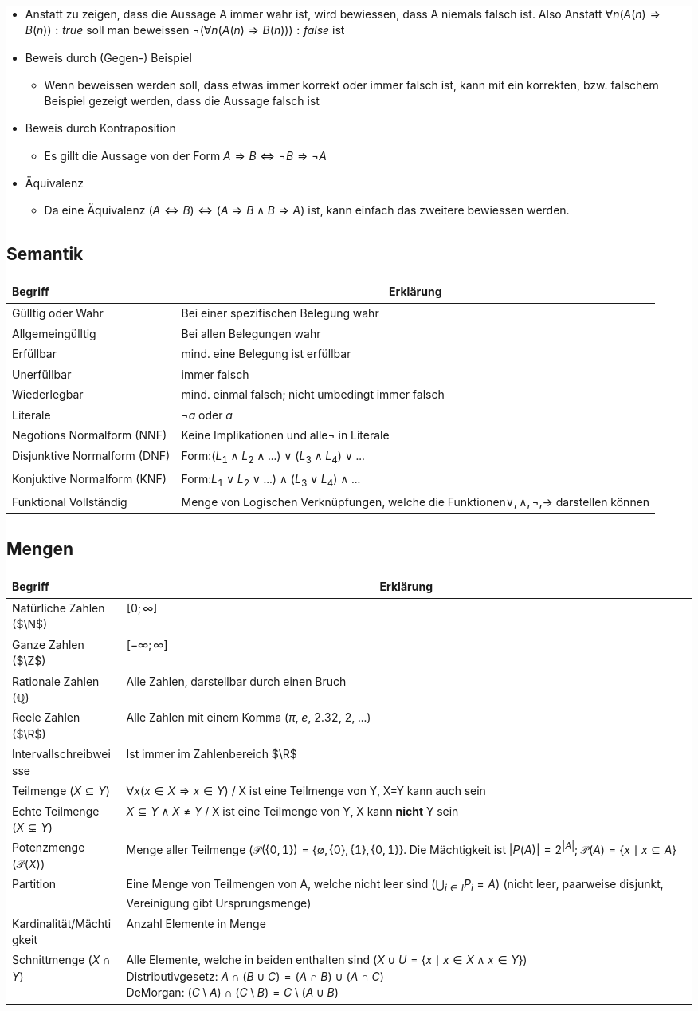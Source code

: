   * Anstatt zu zeigen, dass die Aussage A immer wahr ist, wird bewiessen, dass A niemals falsch ist.
    Also Anstatt $\forall n (A(n) \Rightarrow B(n)): true$ soll man beweissen $\neg (\forall n(A(n)\Rightarrow B(n))):false$ ist
- Beweis durch (Gegen-) Beispiel
  
  - Wenn beweissen werden soll, dass etwas immer korrekt oder immer falsch ist, kann mit ein korrekten, bzw. falschem Beispiel gezeigt werden, dass die Aussage falsch ist 

- Beweis durch Kontraposition
  
  - Es gillt die Aussage von der Form $A \Rightarrow B \Leftrightarrow \neg B \Rightarrow \neg A$

- Äquivalenz
  
  - Da eine Äquivalenz $(A \Leftrightarrow B) \Leftrightarrow (A \Rightarrow B \wedge B \Rightarrow A)$ ist, kann einfach das zweitere bewiessen werden.

## Semantik

| Begriff                      | Erklärung                                                                                                   |
| :--------------------------- | ----------------------------------------------------------------------------------------------------------- |
| Gülltig oder Wahr            | Bei einer spezifischen Belegung wahr                                                                        |
| Allgemeingülltig             | Bei allen Belegungen wahr                                                                                   |
| Erfüllbar                    | mind. eine Belegung ist erfüllbar                                                                           |
| Unerfüllbar                  | immer falsch                                                                                                |
| Wiederlegbar                 | mind. einmal falsch; nicht umbedingt immer falsch                                                           |
| Literale                     | $\neg a \text{ oder } a$                                                                                    |
| Negotions Normalform (NNF)   | Keine Implikationen und alle$\neg$ in Literale                                                              |
| Disjunktive Normalform (DNF) | Form:$(L_1 \wedge L_2 \wedge ...)\vee (L_3 \wedge L_4) \vee ...$                                            |
| Konjuktive Normalform (KNF)  | Form:$L_1 \vee L_2 \vee ...) \wedge (L_3 \vee L_4)\wedge ...$                                               |
| Funktional Vollständig       | Menge von Logischen Verknüpfungen, welche die Funktionen$\vee, \wedge, \neg, \rightarrow$ darstellen können |

## Mengen

| Begriff                            | Erklärung                                                                                                                                                                                                                          |
| :--------------------------------- | ---------------------------------------------------------------------------------------------------------------------------------------------------------------------------------------------------------------------------------- |
| Natürliche Zahlen ($\N$)           | $[0; \infty]$                                                                                                                                                                                                                      |
| Ganze Zahlen ($\Z$)                | $[-\infty;\infty]$                                                                                                                                                                                                                 |
| Rationale Zahlen ($\mathbb Q$)     | Alle Zahlen, darstellbar durch einen Bruch                                                                                                                                                                                         |
| Reele Zahlen ($\R$)                | Alle Zahlen mit einem Komma ($\pi$, $e$, 2.32, 2, ...)                                                                                                                                                                             |
| Intervallschreibweisse             | Ist immer im Zahlenbereich $\R$                                                                                                                                                                                                    |
| Teilmenge ($X \subseteq Y$)        | $\forall x (x \in X \Rightarrow x \in Y)$ / X ist eine Teilmenge von Y, X=Y kann auch sein                                                                                                                                         |
| Echte Teilmenge ($X \subsetneq Y$) | $X \subseteq Y \wedge X \neq Y$ / X ist eine Teilmenge von Y, X kann **nicht** Y sein                                                                                                                                              |
| Potenzmenge ($\mathcal P(X)$)      | Menge aller Teilmenge ($\mathcal P(\{0, 1\})=\{\emptyset, \{0\}, \{1\}, \{0, 1\} \}$. Die Mächtigkeit ist $\mathcal \vert P(A)\vert=2^{ \vert A \vert}$; $\mathcal P(A)=\{x\mid x \subseteq A\}$                                   |
| Partition                          | Eine Menge von Teilmengen von A, welche nicht leer sind ($\bigcup_{i\in I}P_i=A$) (nicht leer, paarweise disjunkt, Vereinigung gibt Ursprungsmenge)                                                                                |
| Kardinalität/Mächtigkeit           | Anzahl Elemente in Menge                                                                                                                                                                                                           |
| Schnittmenge ($X \cap Y$)          | Alle Elemente, welche in beiden enthalten sind ($X\cup U=\{x\mid x \in X \wedge x \in Y\}$)<br />Distributivgesetz: $A\cap(B\cup C)=(A\cap B)\cup (A\cap C)$<br />DeMorgan: $(C\setminus A)\cap(C\setminus B)=C\setminus(A\cup B)$ |